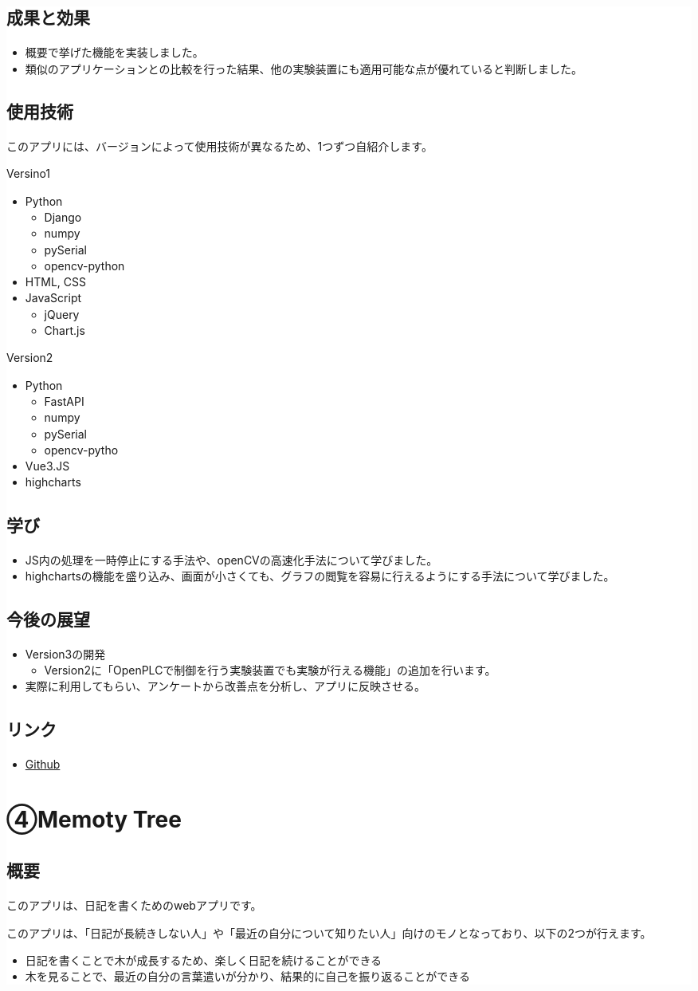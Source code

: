 ## 成果と効果
- 概要で挙げた機能を実装しました。
- 類似のアプリケーションとの比較を行った結果、他の実験装置にも適用可能な点が優れていると判断しました。

## 使用技術
このアプリには、バージョンによって使用技術が異なるため、1つずつ自紹介します。

Versino1
  - Python
    - Django
    - numpy
    - pySerial
    - opencv-python
  - HTML, CSS
  - JavaScript
    - jQuery
    - Chart.js

Version2
- Python
  - FastAPI
  - numpy
  - pySerial
  - opencv-pytho
- Vue3.JS
- highcharts

## 学び
- JS内の処理を一時停止にする手法や、openCVの高速化手法について学びました。
- highchartsの機能を盛り込み、画面が小さくても、グラフの閲覧を容易に行えるようにする手法について学びました。

## 今後の展望
- Version3の開発
  - Version2に「OpenPLCで制御を行う実験装置でも実験が行える機能」の追加を行います。
- 実際に利用してもらい、アンケートから改善点を分析し、アプリに反映させる。

## リンク 
- [Github](https://github.com/0-ayano/Work-Puppet)



# ④Memoty Tree
## 概要
このアプリは、日記を書くためのwebアプリです。

このアプリは、「日記が長続きしない人」や「最近の自分について知りたい人」向けのモノとなっており、以下の2つが行えます。
- 日記を書くことで木が成長するため、楽しく日記を続けることができる
- 木を見ることで、最近の自分の言葉遣いが分かり、結果的に自己を振り返ることができる
